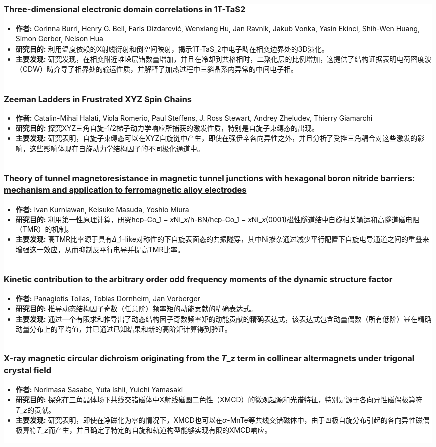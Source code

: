 
### [Three-dimensional electronic domain correlations in 1T-TaS2](http://arxiv.org/abs/2508.17839v1)
- **作者:** Corinna Burri, Henry G. Bell, Faris Dizdarević, Wenxiang Hu, Jan Ravnik, Jakub Vonka, Yasin Ekinci, Shih-Wen Huang, Simon Gerber, Nelson Hua
- **研究目的:** 利用温度依赖的X射线衍射和倒空间映射，揭示1T-TaS$\_2$中电子畴在相变边界处的3D演化。
- **主要发现:** 研究发现，在相变附近堆垛层错数量增加，并且在冷却到共格相时，二聚化层的比例增加，这提供了结构证据表明电荷密度波（CDW）畴介导了相界处的输运性质，并解释了加热过程中三斜晶系内异常的中间电子相。

---

### [Zeeman Ladders in Frustrated XYZ Spin Chains](http://arxiv.org/abs/2508.17834v1)
- **作者:** Catalin-Mihai Halati, Viola Romerio, Paul Steffens, J. Ross Stewart, Andrey Zheludev, Thierry Giamarchi
- **研究目的:** 探究XYZ三角自旋-$1/2$梯子动力学响应所捕获的激发性质，特别是自旋子束缚态的出现。
- **主要发现:** 研究表明，自旋子束缚态可以在XYZ自旋链中产生，即使在强伊辛各向异性之外，并且分析了受挫三角耦合对这些激发的影响，这些影响体现在自旋动力学结构因子的不同极化通道中。

---

### [Theory of tunnel magnetoresistance in magnetic tunnel junctions with hexagonal boron nitride barriers: mechanism and application to ferromagnetic alloy electrodes](http://arxiv.org/abs/2508.17818v1)
- **作者:** Ivan Kurniawan, Keisuke Masuda, Yoshio Miura
- **研究目的:** 利用第一性原理计算，研究hcp-Co$\_{1-x}$Ni$\_{x}$/h-BN/hcp-Co$\_{1-x}$Ni$\_{x}$(0001)磁性隧道结中自旋相关输运和高隧道磁电阻（TMR）的机制。
- **主要发现:** 高TMR比率源于具有$\Delta\_1$-like对称性的下自旋表面态的共振隧穿，其中Ni掺杂通过减少平行配置下自旋电导通道之间的重叠来增强这一效应，从而抑制反平行电导并提高TMR比率。

---

### [Kinetic contribution to the arbitrary order odd frequency moments of the dynamic structure factor](http://arxiv.org/abs/2508.17810v1)
- **作者:** Panagiotis Tolias, Tobias Dornheim, Jan Vorberger
- **研究目的:** 推导动态结构因子奇数（任意阶）频率矩的动能贡献的精确表达式。
- **主要发现:** 通过一个有限求和推导出了动态结构因子奇数频率矩的动能贡献的精确表达式，该表达式包含动量偶数（所有低阶）幂在精确动量分布上的平均值，并已通过已知结果和新的高阶矩计算得到验证。

---

### [X-ray magnetic circular dichroism originating from the $T\_{z}$ term in collinear altermagnets under trigonal crystal field](http://arxiv.org/abs/2508.17801v1)
- **作者:** Norimasa Sasabe, Yuta Ishii, Yuichi Yamasaki
- **研究目的:** 探究在三角晶体场下共线交错磁体中X射线磁圆二色性（XMCD）的微观起源和光谱特征，特别是源于各向异性磁偶极算符$T\_{z}$的贡献。
- **主要发现:** 研究表明，即使在净磁化为零的情况下，XMCD也可以在$\alpha$-MnTe等共线交错磁体中，由于四极自旋分布引起的各向异性磁偶极算符$T\_{z}$而产生，并且确定了特定的自旋和轨道构型能够实现有限的XMCD响应。

---

